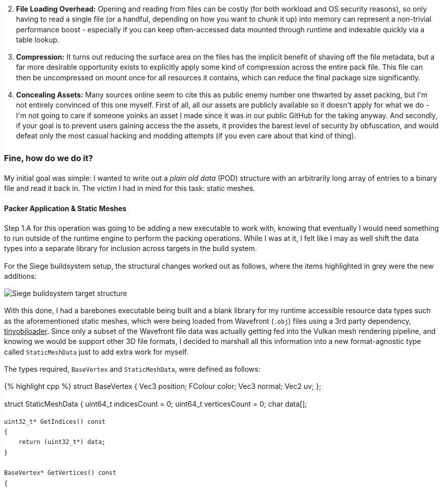 2. **File Loading Overhead:** Opening and reading from files can be costly (for both workload and OS security reasons), so only having to read a single file (or a handful, depending on how you want to chunk it up) into memory can represent a non-trivial performance boost - especially if you can keep often-accessed data mounted through runtime and indexable quickly via a table lookup.

3. **Compression:** It turns out reducing the surface area on the files has the implicit benefit of shaving off the file metadata, but a far more desirable opportunity exists to explicitly apply some kind of compression across the entire pack file. This file can then be uncompressed on mount once for all resources it contains, which can reduce the final package size significantly.

4. **Concealing Assets:** Many sources online seem to cite this as public enemy number one thwarted by asset packing, but I'm not entirely convinced of this one myself. First of all, all our assets are publicly available so it doesn't apply for what we do - I'm not going to care if someone yoinks an asset I made since it was in our public GitHub for the taking anyway. And secondly, if your goal is to prevent users gaining access the the assets, it provides the barest level of security by obfuscation, and would defeat only the most casual hacking and modding attempts (if you even care about that kind of thing).

### Fine, how do we do it?

My initial goal was simple: I wanted to write out a *plain old data* (POD) structure with an arbitrarily long array of entries to a binary file and read it back in. The victim I had in mind for this task: static meshes.

#### Packer Application & Static Meshes

Step 1.A for this operation was going to be adding a new executable to work with, knowing that eventually I would need something to run outside of the runtime engine to perform the packing operations. While I was at it, I felt like I may as well shift the data types into a separate library for inclusion across targets in the build system.

For the Siege buildsystem setup, the structural changes worked out as follows, where the items highlighted in grey were the new additions:

![Siege buildsystem target structure](/blog/assets/img/siege-asset-packing-system/buildsystem_target_structure.png)

With this done, I had a barebones executable being built and a blank library for my runtime accessible resource data types such as the aforementioned static meshes, which were being loaded from Wavefront (`.obj`) files using a 3rd party dependency, [tinyobjloader](https://github.com/tinyobjloader/tinyobjloader). Since only a subset of the Wavefront file data was actually getting fed into the Vulkan mesh rendering pipeline, and knowing we would be support other 3D file formats, I decided to marshall all this information into a new format-agnostic type called `StaticMeshData` just to add extra work for myself.

The types required, `BaseVertex` and `StaticMeshData`, were defined as follows:

{% highlight cpp %}
struct BaseVertex
{
    Vec3 position;
    FColour color;
    Vec3 normal;
    Vec2 uv;
};

struct StaticMeshData
{
    uint64_t indicesCount = 0;
    uint64_t verticesCount = 0;
    char data[];

    uint32_t* GetIndices() const
    {
        return (uint32_t*) data;
    }

    BaseVertex* GetVertices() const
    {